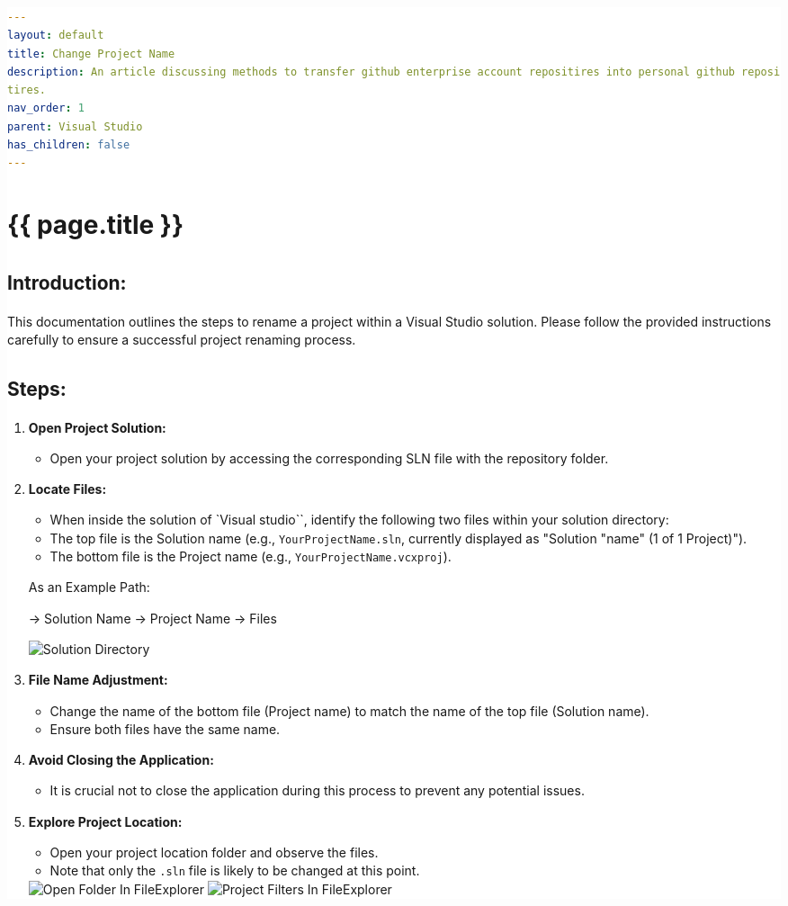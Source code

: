 ```yaml
---
layout: default
title: Change Project Name
description: An article discussing methods to transfer github enterprise account repositires into personal github repositires.
nav_order: 1
parent: Visual Studio
has_children: false
---
```


{{ page.title }}
======================


## Introduction:

This documentation outlines the steps to rename a project within a Visual Studio solution. Please follow the provided instructions carefully to ensure a successful project renaming process.

## Steps:

1. **Open Project Solution:**
   - Open your project solution by accessing the corresponding SLN file with the repository folder.

2. **Locate Files:**
   - When inside the solution of `Visual studio``, identify the following two files within your solution directory:
    - The top file is the Solution name (e.g., `YourProjectName.sln`, currently displayed as "Solution "name" (1 of 1 Project)").
    - The bottom file is the Project name (e.g., `YourProjectName.vcxproj`).

     As an Example Path:

     -> Solution Name -> Project Name -> Files

     <img src="{{ site.baseurl }}/assets/images/VisualStudioImages/SolutionDirectory.png" alt="Solution Directory" style="width:50%;">

3. **File Name Adjustment:**
   - Change the name of the bottom file (Project name) to match the name of the top file (Solution name).
   - Ensure both files have the same name.

4. **Avoid Closing the Application:**
   - It is crucial not to close the application during this process to prevent any potential issues.

5. **Explore Project Location:**
   - Open your project location folder and observe the files.
   - Note that only the `.sln` file is likely to be changed at this point.

    <img src="{{ site.baseurl }}/assets/images/VisualStudioImages/OpenFolderInFileExplorer.png" alt="Open Folder In FileExplorer" style="width:50%;">

    <img src="{{ site.baseurl }}/assets/images/VisualStudioImages/ProjectFolderFilters.png" alt="Project Filters In FileExplorer" style="width:80%;">
